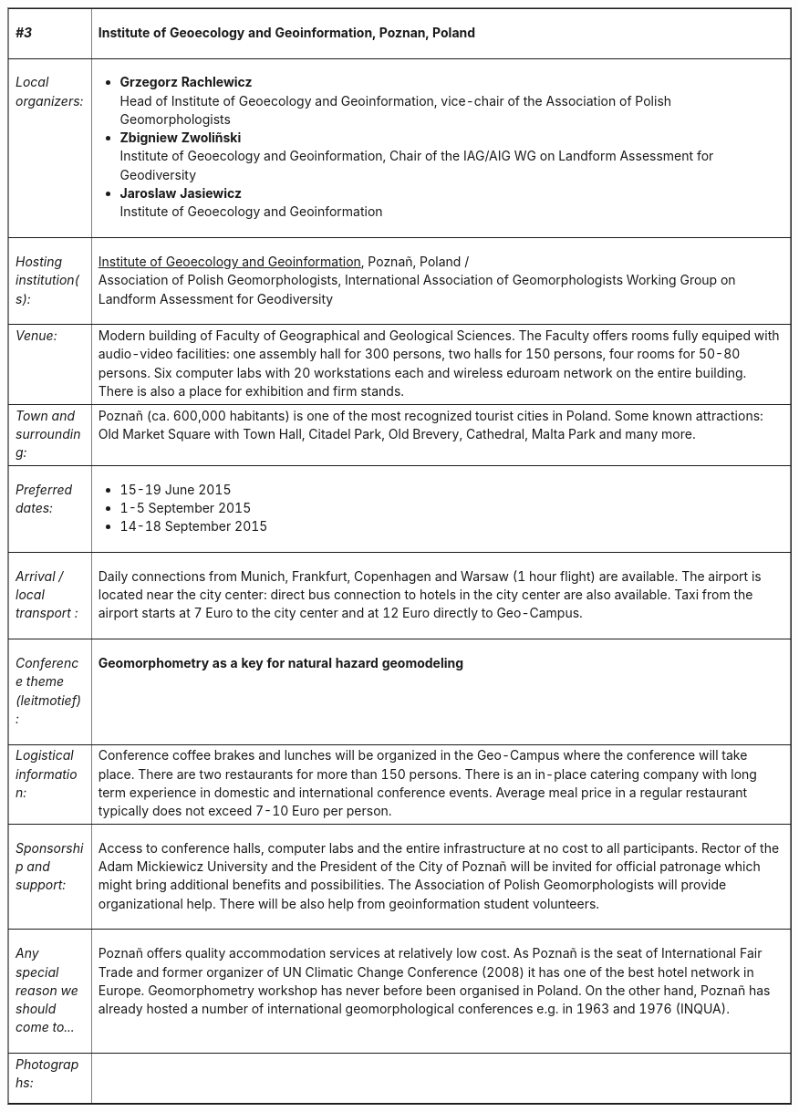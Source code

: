 <table border="1" cellspacing="0" cellpadding="4"><tbody><tr><td><p><strong><em>#3</em></strong></p></td><td><p><strong>Institute of Geoecology and Geoinformation, Poznan, Poland</strong></p></td></tr><tr><td><p><em>Local organizers:</em></p></td><td><ul><li><strong>Grzegorz Rachlewicz</strong><br>Head of Institute of Geoecology and Geoinformation, vice-chair of the Association of Polish Geomorphologists</li><li><strong>Zbigniew Zwoliñski</strong><br>Institute of Geoecology and Geoinformation, Chair of the IAG/AIG WG on Landform Assessment for Geodiversity</li><li><strong>Jaroslaw Jasiewicz</strong><br>Institute of Geoecology and Geoinformation</li></ul></td></tr><tr><td><p><em>Hosting institution(s):</em></p></td><td><p><a href="http://igig.amu.edu.pl/en" target="_blank" rel="noopener">Institute of Geoecology and Geoinformation</a>, Poznañ, Poland /<br>Association of Polish Geomorphologists, International Association of Geomorphologists Working Group on Landform Assessment for Geodiversity</p></td></tr><tr><td><em>Venue:</em></td><td>Modern building of Faculty of Geographical and Geological Sciences. The Faculty offers rooms fully equiped with audio-video facilities: one assembly hall for 300 persons, two halls for 150 persons, four rooms for 50-80 persons. Six computer labs with 20 workstations each and wireless eduroam network on the entire building. There is also a place for exhibition and firm stands.</td></tr><tr><td><em>Town and surrounding:</em></td><td>Poznañ (ca. 600,000 habitants) is one of the most recognized tourist cities in Poland. Some known attractions: Old Market Square with Town Hall, Citadel Park, Old Brevery, Cathedral, Malta Park and many more.</td></tr><tr><td><p><em>Preferred dates:</em></p></td><td><ul><li>15-19 June 2015</li><li>1-5 September 2015</li><li>14-18 September 2015</li></ul></td></tr><tr><td><p><em>Arrival / local transport :</em></p></td><td><p>Daily connections from Munich, Frankfurt, Copenhagen and Warsaw (1 hour flight) are available. The airport is located near the city center: direct bus connection to hotels in the city center are also available. Taxi from the airport starts at 7 Euro to the city center and at 12 Euro directly to Geo-Campus.</p></td></tr><tr><td><p><em>Conference theme (leitmotief):</em></p></td><td><p><strong>Geomorphometry as a key for natural hazard geomodeling</strong></p></td></tr><tr><td><em>Logistical information:</em></td><td>Conference coffee brakes and lunches will be organized in the Geo-Campus where the conference will take place. There are two restaurants for more than 150 persons. There is an in-place catering company with long term experience in domestic and international conference events. Average meal price in a regular restaurant typically does not exceed 7-10 Euro per person.</td></tr><tr><td><p><em>Sponsorship and support:</em></p></td><td><p>Access to conference halls, computer labs and the entire infrastructure at no cost to all participants. Rector of the Adam Mickiewicz University and the President of the City of Poznañ will be invited for official patronage which might bring additional benefits and possibilities. The Association of Polish Geomorphologists will provide organizational help. There will be also help from geoinformation student volunteers.</p></td></tr><tr><td><p><em>Any special reason we should come to...</em></p></td><td><p>Poznañ offers quality accommodation services at relatively low cost. As Poznañ is the seat of International Fair Trade and former organizer of UN Climatic Change Conference (2008) it has one of the best hotel network in Europe. Geomorphometry workshop has never before been organised in Poland. On the other hand,&nbsp;Poznañ&nbsp;has already hosted a number of international geomorphological conferences e.g. in 1963 and 1976&nbsp;(INQUA).</p></td></tr><tr><td><em>Photographs:</em></td><td><p><a href="http://geomorphometry.org/node/1723/"><img src="images/applicationPoznan_1.thumbnail.jpg" alt=""></a>&nbsp;<a href="http://geomorphometry.org/node/1724/"><img src="images/applicationPoznan_2.thumbnail.jpg" alt=""></a>&nbsp;<a href="http://geomorphometry.org/node/1725/"><img src="images/applicationPoznan_3.thumbnail.jpg" alt=""></a>&nbsp;<a href="http://geomorphometry.org/node/1726/"><img src="images/applicationPoznan_4.thumbnail.jpg" alt=""></a></p></td></tr></tbody></table>
